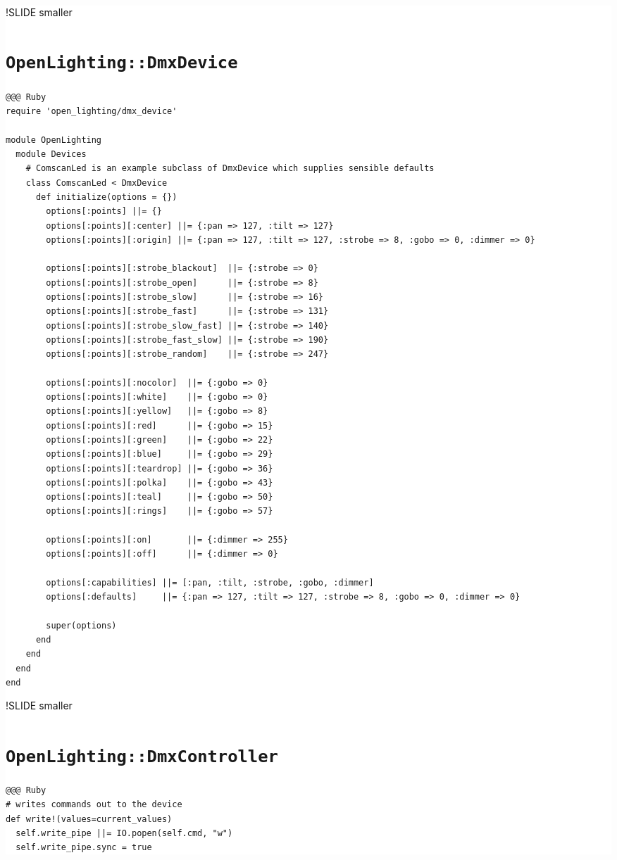 !SLIDE smaller
# `OpenLighting::DmxDevice` #
    @@@ Ruby
    require 'open_lighting/dmx_device'

    module OpenLighting
      module Devices
        # ComscanLed is an example subclass of DmxDevice which supplies sensible defaults
        class ComscanLed < DmxDevice
          def initialize(options = {})
            options[:points] ||= {}
            options[:points][:center] ||= {:pan => 127, :tilt => 127}
            options[:points][:origin] ||= {:pan => 127, :tilt => 127, :strobe => 8, :gobo => 0, :dimmer => 0}

            options[:points][:strobe_blackout]  ||= {:strobe => 0}
            options[:points][:strobe_open]      ||= {:strobe => 8}
            options[:points][:strobe_slow]      ||= {:strobe => 16}
            options[:points][:strobe_fast]      ||= {:strobe => 131}
            options[:points][:strobe_slow_fast] ||= {:strobe => 140}
            options[:points][:strobe_fast_slow] ||= {:strobe => 190}
            options[:points][:strobe_random]    ||= {:strobe => 247}

            options[:points][:nocolor]  ||= {:gobo => 0}
            options[:points][:white]    ||= {:gobo => 0}
            options[:points][:yellow]   ||= {:gobo => 8}
            options[:points][:red]      ||= {:gobo => 15}
            options[:points][:green]    ||= {:gobo => 22}
            options[:points][:blue]     ||= {:gobo => 29}
            options[:points][:teardrop] ||= {:gobo => 36}
            options[:points][:polka]    ||= {:gobo => 43}
            options[:points][:teal]     ||= {:gobo => 50}
            options[:points][:rings]    ||= {:gobo => 57}

            options[:points][:on]       ||= {:dimmer => 255}
            options[:points][:off]      ||= {:dimmer => 0}

            options[:capabilities] ||= [:pan, :tilt, :strobe, :gobo, :dimmer]
            options[:defaults]     ||= {:pan => 127, :tilt => 127, :strobe => 8, :gobo => 0, :dimmer => 0}

            super(options)
          end
        end
      end
    end

!SLIDE smaller
# `OpenLighting::DmxController` #
    @@@ Ruby
    # writes commands out to the device
    def write!(values=current_values)
      self.write_pipe ||= IO.popen(self.cmd, "w")
      self.write_pipe.sync = true
